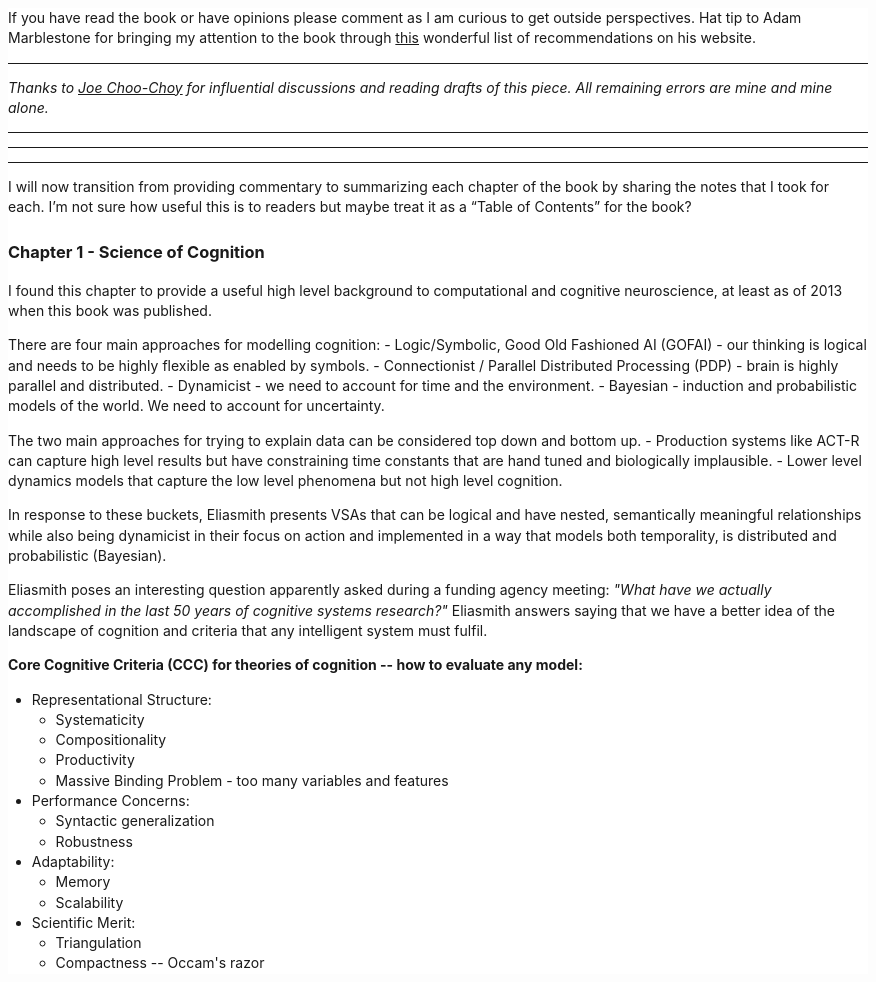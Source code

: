 If you have read the book or have opinions please comment as I am curious to get outside perspectives. Hat tip to Adam Marblestone for bringing my attention to the book through [this](http://web.mit.edu/amarbles/www/talks.html) wonderful list of recommendations on his website.

---

*Thanks to [Joe Choo-Choy](https://twitter.com/joechoochoy) for influential discussions and reading drafts of this piece. All remaining errors are mine and mine alone.*

---
---
---

I will now transition from providing commentary to summarizing each chapter of the book by sharing the notes that I took for each. I’m not sure how useful this is to readers but maybe treat it as a “Table of Contents” for the book?


### Chapter 1 - Science of Cognition

I found this chapter to provide a useful high level background to computational and cognitive neuroscience, at least as of 2013 when this book was published.

There are four main approaches for modelling cognition:
        - Logic/Symbolic, Good Old Fashioned AI (GOFAI) - our thinking is logical and needs to be highly flexible as enabled by symbols.
        - Connectionist / Parallel Distributed Processing (PDP) - brain is highly parallel and distributed.
        - Dynamicist - we need to account for time and the environment.
        - Bayesian - induction and probabilistic models of the world. We need to account for uncertainty.

The two main approaches for trying to explain data can be considered top down and bottom up.
        - Production systems like ACT-R can capture high level results but have constraining time constants that are hand tuned and biologically implausible.
        - Lower level dynamics models that capture the low level phenomena but not high level cognition.

In response to these buckets, Eliasmith presents VSAs that can be logical and have nested, semantically meaningful relationships while also being dynamicist in their focus on action and implemented in a way that models both temporality, is distributed and probabilistic (Bayesian).

Eliasmith poses an interesting question apparently asked during a funding agency meeting: *"What have we actually accomplished in the last 50 years of cognitive systems research?"* Eliasmith answers saying that we have a better idea of the landscape of cognition and criteria that any intelligent system must fulfil.

 **Core Cognitive Criteria (CCC) for theories of cognition -- how to evaluate any model:**
- Representational Structure:
    - Systematicity
    - Compositionality
    - Productivity
    - Massive Binding Problem - too many variables and features
- Performance Concerns:
    - Syntactic generalization
    - Robustness
- Adaptability:
    - Memory
    - Scalability
- Scientific Merit:
    - Triangulation
    - Compactness -- Occam's razor

